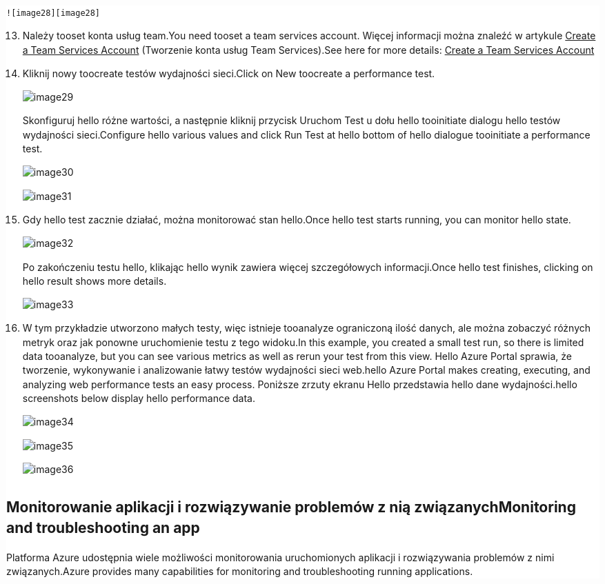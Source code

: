     ![image28][image28]
13. <span data-ttu-id="0ef1a-209">Należy tooset konta usług team.</span><span class="sxs-lookup"><span data-stu-id="0ef1a-209">You need tooset a team services account.</span></span> <span data-ttu-id="0ef1a-210">Więcej informacji można znaleźć w artykule [Create a Team Services Account](https://www.visualstudio.com/docs/setup-admin/team-services/sign-up-for-visual-studio-team-services) (Tworzenie konta usług Team Services).</span><span class="sxs-lookup"><span data-stu-id="0ef1a-210">See here for more details: [Create a Team Services Account](https://www.visualstudio.com/docs/setup-admin/team-services/sign-up-for-visual-studio-team-services)</span></span>
14. <span data-ttu-id="0ef1a-211">Kliknij nowy toocreate testów wydajności sieci.</span><span class="sxs-lookup"><span data-stu-id="0ef1a-211">Click on New toocreate a performance test.</span></span>
    
    ![image29][image29]
    
    <span data-ttu-id="0ef1a-213">Skonfiguruj hello różne wartości, a następnie kliknij przycisk Uruchom Test u dołu hello tooinitiate dialogu hello testów wydajności sieci.</span><span class="sxs-lookup"><span data-stu-id="0ef1a-213">Configure hello various values and click Run Test at hello bottom of hello dialogue tooinitiate a performance test.</span></span>
    
    ![image30][image30]
    
    ![image31][image31]
15. <span data-ttu-id="0ef1a-216">Gdy hello test zacznie działać, można monitorować stan hello.</span><span class="sxs-lookup"><span data-stu-id="0ef1a-216">Once hello test starts running, you can monitor hello state.</span></span>
    
    ![image32][image32]
    
    <span data-ttu-id="0ef1a-218">Po zakończeniu testu hello, klikając hello wynik zawiera więcej szczegółowych informacji.</span><span class="sxs-lookup"><span data-stu-id="0ef1a-218">Once hello test finishes, clicking on hello result shows more details.</span></span>
    
    ![image33][image33]
16. <span data-ttu-id="0ef1a-220">W tym przykładzie utworzono małych testy, więc istnieje tooanalyze ograniczoną ilość danych, ale można zobaczyć różnych metryk oraz jak ponowne uruchomienie testu z tego widoku.</span><span class="sxs-lookup"><span data-stu-id="0ef1a-220">In this example, you created a small test run, so there is limited data tooanalyze, but you can see various metrics as well as rerun your test from this view.</span></span> <span data-ttu-id="0ef1a-221">Hello Azure Portal sprawia, że tworzenie, wykonywanie i analizowanie łatwy testów wydajności sieci web.</span><span class="sxs-lookup"><span data-stu-id="0ef1a-221">hello Azure Portal makes creating, executing, and analyzing web performance tests an easy process.</span></span> <span data-ttu-id="0ef1a-222">Poniższe zrzuty ekranu Hello przedstawia hello dane wydajności.</span><span class="sxs-lookup"><span data-stu-id="0ef1a-222">hello screenshots below display hello performance data.</span></span>
    
    ![image34][image34]
    
    ![image35][image35]
    
    ![image36][image36]

## <a name="monitoring-and-troubleshooting-an-app"></a><span data-ttu-id="0ef1a-226">Monitorowanie aplikacji i rozwiązywanie problemów z nią związanych</span><span class="sxs-lookup"><span data-stu-id="0ef1a-226">Monitoring and troubleshooting an app</span></span>
<span data-ttu-id="0ef1a-227">Platforma Azure udostępnia wiele możliwości monitorowania uruchomionych aplikacji i rozwiązywania problemów z nimi związanych.</span><span class="sxs-lookup"><span data-stu-id="0ef1a-227">Azure provides many capabilities for monitoring and troubleshooting running applications.</span></span>


[image1]: ./media/tutorial-azureportal-devops/image1.png
[image2]: ./media/tutorial-azureportal-devops/image2.png
[image3]: ./media/tutorial-azureportal-devops/image3.png
[image4]: ./media/tutorial-azureportal-devops/image4.png
[image5]: ./media/tutorial-azureportal-devops/image5.png
[image6]: ./media/tutorial-azureportal-devops/image6.png
[image7]: ./media/tutorial-azureportal-devops/image7.png
[image8]: ./media/tutorial-azureportal-devops/image8.png
[image9]: ./media/tutorial-azureportal-devops/image9.png
[image10]: ./media/tutorial-azureportal-devops/image10.png
[image11]: ./media/tutorial-azureportal-devops/image11.png
[image12]: ./media/tutorial-azureportal-devops/image12.png
[image13]: ./media/tutorial-azureportal-devops/image13.png
[image14]: ./media/tutorial-azureportal-devops/image14.png
[image15]: ./media/tutorial-azureportal-devops/image15.png
[image16]: ./media/tutorial-azureportal-devops/image16.png
[image17]: ./media/tutorial-azureportal-devops/image17.png
[image18]: ./media/tutorial-azureportal-devops/image18.png
[image19]: ./media/tutorial-azureportal-devops/image19.png
[image20]: ./media/tutorial-azureportal-devops/image20.png
[image21]: ./media/tutorial-azureportal-devops/image21.png
[image22]: ./media/tutorial-azureportal-devops/image22.png
[image23]: ./media/tutorial-azureportal-devops/image23.png
[image24]: ./media/tutorial-azureportal-devops/image24.png
[image25]: ./media/tutorial-azureportal-devops/image25.png
[image26]: ./media/tutorial-azureportal-devops/image26.png
[image27]: ./media/tutorial-azureportal-devops/image27.png
[image28]: ./media/tutorial-azureportal-devops/image28.png
[image29]: ./media/tutorial-azureportal-devops/image29.png
[image30]: ./media/tutorial-azureportal-devops/image30.png
[image31]: ./media/tutorial-azureportal-devops/image31.png
[image32]: ./media/tutorial-azureportal-devops/image32.png
[image33]: ./media/tutorial-azureportal-devops/image33.png
[image34]: ./media/tutorial-azureportal-devops/image34.png
[image35]: ./media/tutorial-azureportal-devops/image35.png
[image36]: ./media/tutorial-azureportal-devops/image36.png
[image37]: ./media/tutorial-azureportal-devops/image37.png
[image38]: ./media/tutorial-azureportal-devops/image38.png
[image39]: ./media/tutorial-azureportal-devops/image39.png
[image40]: ./media/tutorial-azureportal-devops/image40.png
[image41]: ./media/tutorial-azureportal-devops/image41.png
[image42]: ./media/tutorial-azureportal-devops/image42.png
[image43]: ./media/tutorial-azureportal-devops/image43.png
[image44]: ./media/tutorial-azureportal-devops/image44.png
[image45]: ./media/tutorial-azureportal-devops/image45.png
[image46]: ./media/tutorial-azureportal-devops/image46.png
[image47]: ./media/tutorial-azureportal-devops/image47.png
[image48]: ./media/tutorial-azureportal-devops/image48.png
[image49]: ./media/tutorial-azureportal-devops/image49.png
[image50]: ./media/tutorial-azureportal-devops/image50.png
[image51]: ./media/tutorial-azureportal-devops/image51.png
[image52]: ./media/tutorial-azureportal-devops/image52.png
[image53]: ./media/tutorial-azureportal-devops/image53.png
[image54]: ./media/tutorial-azureportal-devops/image54.png
[image55]: ./media/tutorial-azureportal-devops/image55.png
[image56]: ./media/tutorial-azureportal-devops/image56.png
[image57]: ./media/tutorial-azureportal-devops/image57.png
[image58]: ./media/tutorial-azureportal-devops/image58.png
[image59]: ./media/tutorial-azureportal-devops/image59.png
[image60]: ./media/tutorial-azureportal-devops/image60.png
[image61]: ./media/tutorial-azureportal-devops/image61.png
[image62]: ./media/tutorial-azureportal-devops/image62.png
[image63]: ./media/tutorial-azureportal-devops/image63.png
[image64]: ./media/tutorial-azureportal-devops/image64.png
[image65]: ./media/tutorial-azureportal-devops/image65.png
[image66]: ./media/tutorial-azureportal-devops/image66.png
[image67]: ./media/tutorial-azureportal-devops/image67.png
[image68]: ./media/tutorial-azureportal-devops/image68.png
[image69]: ./media/tutorial-azureportal-devops/image69.png